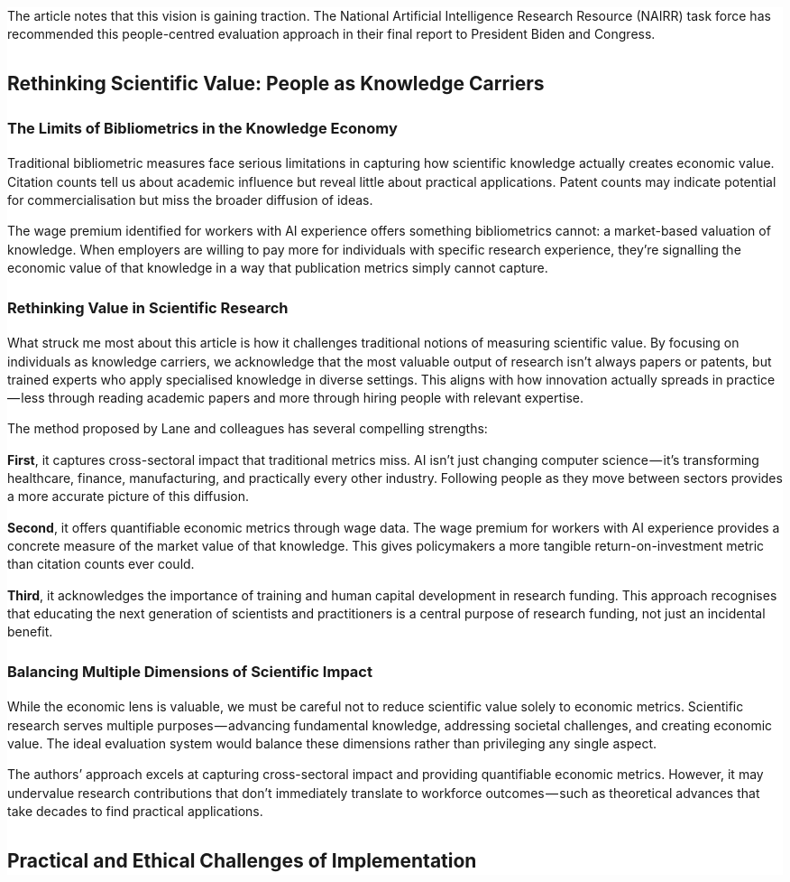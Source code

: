 The article notes that this vision is gaining traction. The National Artificial Intelligence Research Resource (NAIRR) task force has recommended this people-centred evaluation approach in their final report to President Biden and Congress.

## Rethinking Scientific Value: People as Knowledge Carriers

### The Limits of Bibliometrics in the Knowledge Economy

Traditional bibliometric measures face serious limitations in capturing how scientific knowledge actually creates economic value. Citation counts tell us about academic influence but reveal little about practical applications. Patent counts may indicate potential for commercialisation but miss the broader diffusion of ideas.

The wage premium identified for workers with AI experience offers something bibliometrics cannot: a market-based valuation of knowledge. When employers are willing to pay more for individuals with specific research experience, they’re signalling the economic value of that knowledge in a way that publication metrics simply cannot capture.

### Rethinking Value in Scientific Research

What struck me most about this article is how it challenges traditional notions of measuring scientific value. By focusing on individuals as knowledge carriers, we acknowledge that the most valuable output of research isn’t always papers or patents, but trained experts who apply specialised knowledge in diverse settings. This aligns with how innovation actually spreads in practice — less through reading academic papers and more through hiring people with relevant expertise.

The method proposed by Lane and colleagues has several compelling strengths:

**First**, it captures cross-sectoral impact that traditional metrics miss. AI isn’t just changing computer science — it’s transforming healthcare, finance, manufacturing, and practically every other industry. Following people as they move between sectors provides a more accurate picture of this diffusion.

**Second**, it offers quantifiable economic metrics through wage data. The wage premium for workers with AI experience provides a concrete measure of the market value of that knowledge. This gives policymakers a more tangible return-on-investment metric than citation counts ever could.

**Third**, it acknowledges the importance of training and human capital development in research funding. This approach recognises that educating the next generation of scientists and practitioners is a central purpose of research funding, not just an incidental benefit.

### Balancing Multiple Dimensions of Scientific Impact

While the economic lens is valuable, we must be careful not to reduce scientific value solely to economic metrics. Scientific research serves multiple purposes — advancing fundamental knowledge, addressing societal challenges, and creating economic value. The ideal evaluation system would balance these dimensions rather than privileging any single aspect.

The authors’ approach excels at capturing cross-sectoral impact and providing quantifiable economic metrics. However, it may undervalue research contributions that don’t immediately translate to workforce outcomes — such as theoretical advances that take decades to find practical applications.

## Practical and Ethical Challenges of Implementation
